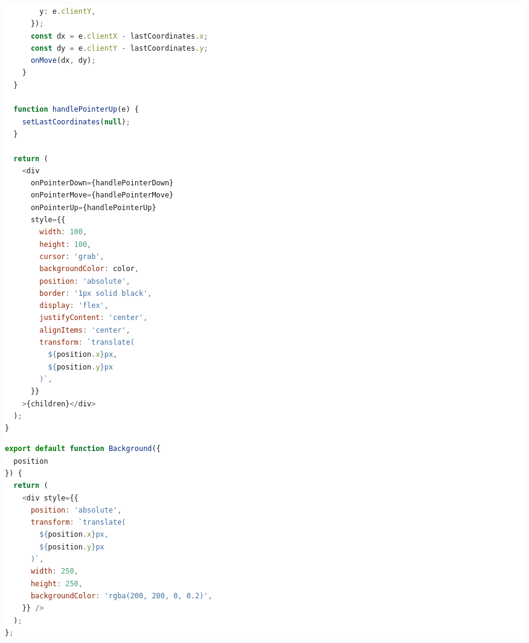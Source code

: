 ```js src/Box.js
        y: e.clientY,
      });
      const dx = e.clientX - lastCoordinates.x;
      const dy = e.clientY - lastCoordinates.y;
      onMove(dx, dy);
    }
  }

  function handlePointerUp(e) {
    setLastCoordinates(null);
  }

  return (
    <div
      onPointerDown={handlePointerDown}
      onPointerMove={handlePointerMove}
      onPointerUp={handlePointerUp}
      style={{
        width: 100,
        height: 100,
        cursor: 'grab',
        backgroundColor: color,
        position: 'absolute',
        border: '1px solid black',
        display: 'flex',
        justifyContent: 'center',
        alignItems: 'center',
        transform: `translate(
          ${position.x}px,
          ${position.y}px
        )`,
      }}
    >{children}</div>
  );
}
```

```js src/Background.js
export default function Background({
  position
}) {
  return (
    <div style={{
      position: 'absolute',
      transform: `translate(
        ${position.x}px,
        ${position.y}px
      )`,
      width: 250,
      height: 250,
      backgroundColor: 'rgba(200, 200, 0, 0.2)',
    }} />
  );
};
```
